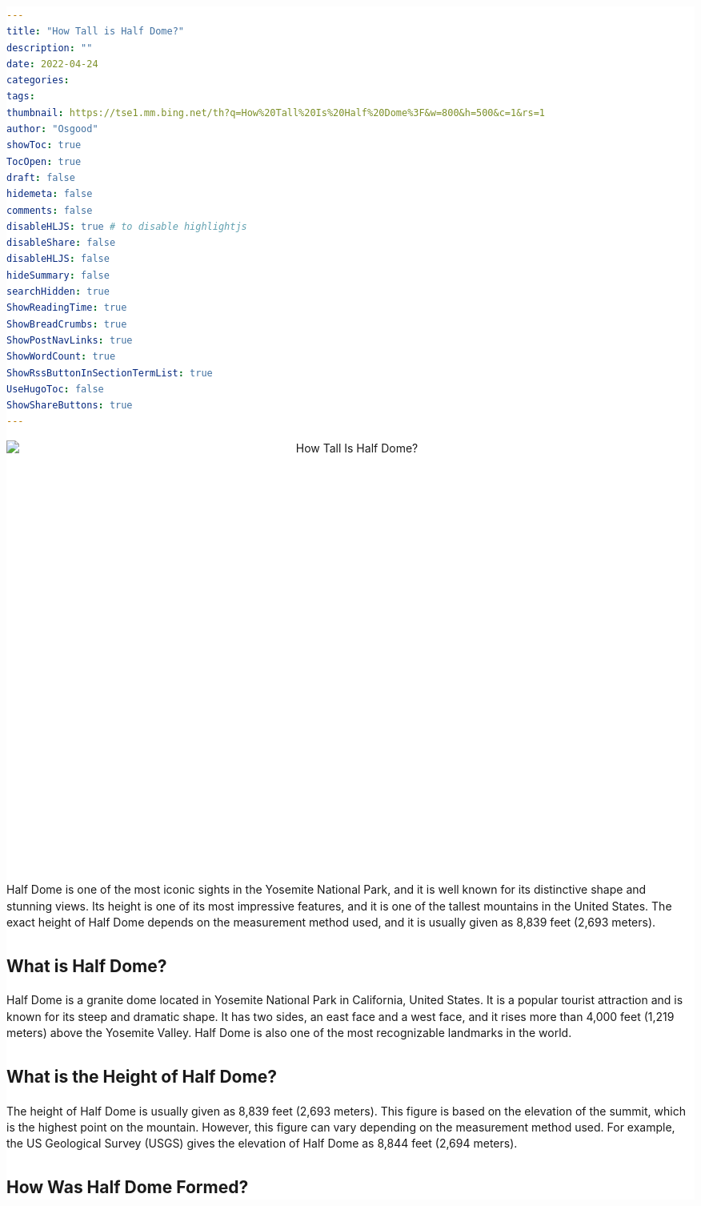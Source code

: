 ```yaml
---
title: "How Tall is Half Dome?"
description: ""
date: 2022-04-24
categories: 
tags: 
thumbnail: https://tse1.mm.bing.net/th?q=How%20Tall%20Is%20Half%20Dome%3F&w=800&h=500&c=1&rs=1
author: "Osgood"
showToc: true
TocOpen: true
draft: false
hidemeta: false
comments: false
disableHLJS: true # to disable highlightjs
disableShare: false
disableHLJS: false
hideSummary: false
searchHidden: true
ShowReadingTime: true
ShowBreadCrumbs: true
ShowPostNavLinks: true
ShowWordCount: true
ShowRssButtonInSectionTermList: true
UseHugoToc: false
ShowShareButtons: true
---
```


<center>
	<img src="https://tse1.mm.bing.net/th?q=How%20Tall%20Is%20Half%20Dome%3F&w=800&h=500&c=1&rs=1" alt="How Tall Is Half Dome?" width="800" height="500" style="display: block; width: 100%; height: auto">
</center>

Half Dome is one of the most iconic sights in the Yosemite National Park, and it is well known for its distinctive shape and stunning views. Its height is one of its most impressive features, and it is one of the tallest mountains in the United States. The exact height of Half Dome depends on the measurement method used, and it is usually given as 8,839 feet (2,693 meters).

<h2>What is Half Dome?</h2>

Half Dome is a granite dome located in Yosemite National Park in California, United States. It is a popular tourist attraction and is known for its steep and dramatic shape. It has two sides, an east face and a west face, and it rises more than 4,000 feet (1,219 meters) above the Yosemite Valley. Half Dome is also one of the most recognizable landmarks in the world.

<h2>What is the Height of Half Dome?</h2>

The height of Half Dome is usually given as 8,839 feet (2,693 meters). This figure is based on the elevation of the summit, which is the highest point on the mountain. However, this figure can vary depending on the measurement method used. For example, the US Geological Survey (USGS) gives the elevation of Half Dome as 8,844 feet (2,694 meters).

<h2>How Was Half Dome Formed?</h2>
